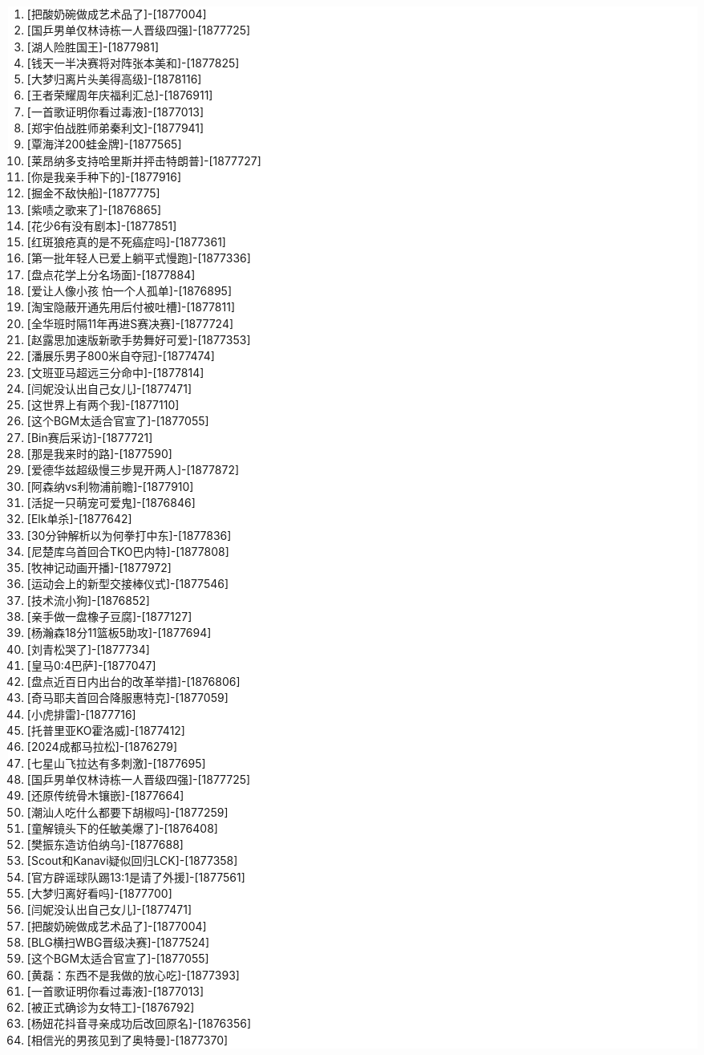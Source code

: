 1. [把酸奶碗做成艺术品了]-[1877004]
1. [国乒男单仅林诗栋一人晋级四强]-[1877725]
1. [湖人险胜国王]-[1877981]
1. [钱天一半决赛将对阵张本美和]-[1877825]
1. [大梦归离片头美得高级]-[1878116]
1. [王者荣耀周年庆福利汇总]-[1876911]
1. [一首歌证明你看过毒液]-[1877013]
1. [郑宇伯战胜师弟秦利文]-[1877941]
1. [覃海洋200蛙金牌]-[1877565]
1. [莱昂纳多支持哈里斯并抨击特朗普]-[1877727]
1. [你是我亲手种下的]-[1877916]
1. [掘金不敌快船]-[1877775]
1. [紫啧之歌来了]-[1876865]
1. [花少6有没有剧本]-[1877851]
1. [红斑狼疮真的是不死癌症吗]-[1877361]
1. [第一批年轻人已爱上躺平式慢跑]-[1877336]
1. [盘点花学上分名场面]-[1877884]
1. [爱让人像小孩 怕一个人孤单]-[1876895]
1. [淘宝隐蔽开通先用后付被吐槽]-[1877811]
1. [全华班时隔11年再进S赛决赛]-[1877724]
1. [赵露思加速版新歌手势舞好可爱]-[1877353]
1. [潘展乐男子800米自夺冠]-[1877474]
1. [文班亚马超远三分命中]-[1877814]
1. [闫妮没认出自己女儿]-[1877471]
1. [这世界上有两个我]-[1877110]
1. [这个BGM太适合官宣了]-[1877055]
1. [Bin赛后采访]-[1877721]
1. [那是我来时的路]-[1877590]
1. [爱德华兹超级慢三步晃开两人]-[1877872]
1. [阿森纳vs利物浦前瞻]-[1877910]
1. [活捉一只萌宠可爱鬼]-[1876846]
1. [Elk单杀]-[1877642]
1. [30分钟解析以为何拳打中东]-[1877836]
1. [尼楚库乌首回合TKO巴内特]-[1877808]
1. [牧神记动画开播]-[1877972]
1. [运动会上的新型交接棒仪式]-[1877546]
1. [技术流小狗]-[1876852]
1. [亲手做一盘橡子豆腐]-[1877127]
1. [杨瀚森18分11篮板5助攻]-[1877694]
1. [刘青松哭了]-[1877734]
1. [皇马0:4巴萨]-[1877047]
1. [盘点近百日内出台的改革举措]-[1876806]
1. [奇马耶夫首回合降服惠特克]-[1877059]
1. [小虎排雷]-[1877716]
1. [托普里亚KO霍洛威]-[1877412]
1. [2024成都马拉松]-[1876279]
1. [七星山飞拉达有多刺激]-[1877695]
1. [国乒男单仅林诗栋一人晋级四强]-[1877725]
1. [还原传统骨木镶嵌]-[1877664]
1. [潮汕人吃什么都要下胡椒吗]-[1877259]
1. [童解镜头下的任敏美爆了]-[1876408]
1. [樊振东造访伯纳乌]-[1877688]
1. [Scout和Kanavi疑似回归LCK]-[1877358]
1. [官方辟谣球队踢13:1是请了外援]-[1877561]
1. [大梦归离好看吗]-[1877700]
1. [闫妮没认出自己女儿]-[1877471]
1. [把酸奶碗做成艺术品了]-[1877004]
1. [BLG横扫WBG晋级决赛]-[1877524]
1. [这个BGM太适合官宣了]-[1877055]
1. [黄磊：东西不是我做的放心吃]-[1877393]
1. [一首歌证明你看过毒液]-[1877013]
1. [被正式确诊为女特工]-[1876792]
1. [杨妞花抖音寻亲成功后改回原名]-[1876356]
1. [相信光的男孩见到了奥特曼]-[1877370]